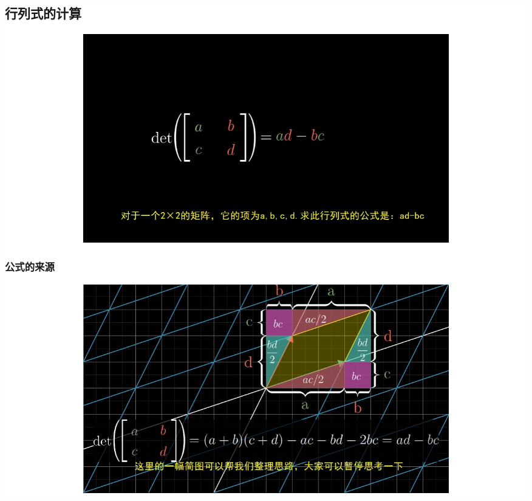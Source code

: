 
## 行列式的计算
<div align=center>
<img src="images/20230325124336.png" width="70%" >
</div>

### 公式的来源
<div align=center>
<img src="images/20230325125125.png" width="70%" >
</div>

